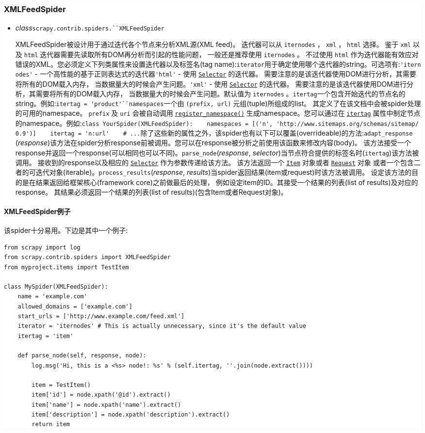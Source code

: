 ### XMLFeedSpider

- *class*`scrapy.contrib.spiders.``XMLFeedSpider`

  XMLFeedSpider被设计用于通过迭代各个节点来分析XML源(XML feed)。 迭代器可以从 `iternodes` ， `xml` ， `html` 选择。 鉴于 `xml` 以及 `html` 迭代器需要先读取所有DOM再分析而引起的性能问题， 一般还是推荐使用 `iternodes` 。 不过使用 `html` 作为迭代器能有效应对错误的XML。您必须定义下列类属性来设置迭代器以及标签名(tag name):`iterator`用于确定使用哪个迭代器的string。可选项有:`'iternodes'` - 一个高性能的基于正则表达式的迭代器`'html'` - 使用 [`Selector`](http://scrapy-chs.readthedocs.io/zh_CN/0.24/topics/selectors.html#scrapy.selector.Selector) 的迭代器。 需要注意的是该迭代器使用DOM进行分析，其需要将所有的DOM载入内存， 当数据量大的时候会产生问题。`'xml'` - 使用 [`Selector`](http://scrapy-chs.readthedocs.io/zh_CN/0.24/topics/selectors.html#scrapy.selector.Selector) 的迭代器。 需要注意的是该迭代器使用DOM进行分析，其需要将所有的DOM载入内存， 当数据量大的时候会产生问题。默认值为 `iternodes` 。`itertag`一个包含开始迭代的节点名的string。例如:`itertag = 'product'``namespaces`一个由 `(prefix, url)` 元组(tuple)所组成的list。 其定义了在该文档中会被spider处理的可用的namespace。 `prefix` 及 `uri` 会被自动调用 [`register_namespace()`](http://scrapy-chs.readthedocs.io/zh_CN/0.24/topics/selectors.html#scrapy.selector.Selector.register_namespace) 生成namespace。您可以通过在 [`itertag`](http://scrapy-chs.readthedocs.io/zh_CN/0.24/topics/spiders.html#scrapy.contrib.spiders.XMLFeedSpider.itertag) 属性中制定节点的namespace。例如:`class YourSpider(XMLFeedSpider):    namespaces = [('n', 'http://www.sitemaps.org/schemas/sitemap/0.9')]    itertag = 'n:url'    # ...`除了这些新的属性之外，该spider也有以下可以覆盖(overrideable)的方法:`adapt_response`(*response*)该方法在spider分析response前被调用。您可以在response被分析之前使用该函数来修改内容(body)。 该方法接受一个response并返回一个response(可以相同也可以不同)。`parse_node`(*response*, *selector*)当节点符合提供的标签名时(`itertag`)该方法被调用。 接收到的response以及相应的 [`Selector`](http://scrapy-chs.readthedocs.io/zh_CN/0.24/topics/selectors.html#scrapy.selector.Selector) 作为参数传递给该方法。 该方法返回一个 [`Item`](http://scrapy-chs.readthedocs.io/zh_CN/0.24/topics/items.html#scrapy.item.Item) 对象或者 [`Request`](http://scrapy-chs.readthedocs.io/zh_CN/0.24/topics/request-response.html#scrapy.http.Request) 对象 或者一个包含二者的可迭代对象(iterable)。`process_results`(*response*, *results*)当spider返回结果(item或request)时该方法被调用。 设定该方法的目的是在结果返回给框架核心(framework core)之前做最后的处理， 例如设定item的ID。其接受一个结果的列表(list of results)及对应的response。 其结果必须返回一个结果的列表(list of results)(包含Item或者Request对象)。

#### XMLFeedSpider例子

该spider十分易用。下边是其中一个例子:

```
from scrapy import log
from scrapy.contrib.spiders import XMLFeedSpider
from myproject.items import TestItem

class MySpider(XMLFeedSpider):
    name = 'example.com'
    allowed_domains = ['example.com']
    start_urls = ['http://www.example.com/feed.xml']
    iterator = 'iternodes' # This is actually unnecessary, since it's the default value
    itertag = 'item'

    def parse_node(self, response, node):
        log.msg('Hi, this is a <%s> node!: %s' % (self.itertag, ''.join(node.extract())))

        item = TestItem()
        item['id'] = node.xpath('@id').extract()
        item['name'] = node.xpath('name').extract()
        item['description'] = node.xpath('description').extract()
        return item

```
